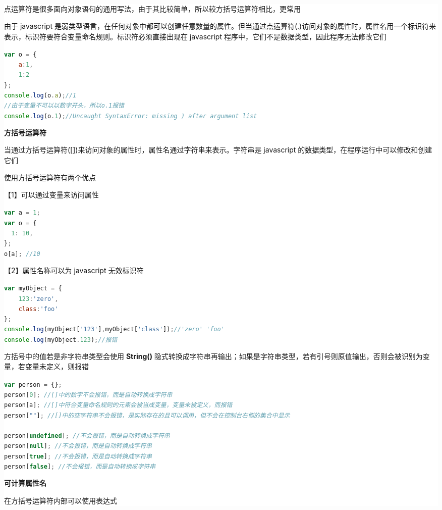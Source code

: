 点运算符是很多面向对象语句的通用写法，由于其比较简单，所以较方括号运算符相比，更常用

由于 javascript 是弱类型语言，在任何对象中都可以创建任意数量的属性。但当通过点运算符(.)访问对象的属性时，属性名用一个标识符来表示，标识符要符合变量命名规则。标识符必须直接出现在 javascript 程序中，它们不是数据类型，因此程序无法修改它们

```javascript
var o = {
    a:1,
    1:2
};
console.log(o.a);//1
//由于变量不可以以数字开头，所以o.1报错
console.log(o.1);//Uncaught SyntaxError: missing ) after argument list
```

**方括号运算符**

当通过方括号运算符([])来访问对象的属性时，属性名通过字符串来表示。字符串是 javascript 的数据类型，在程序运行中可以修改和创建它们

使用方括号运算符有两个优点

【1】可以通过变量来访问属性

```javascript
var a = 1;
var o = {
  1: 10,
};
o[a]; //10
```

【2】属性名称可以为 javascript 无效标识符

```javascript
var myObject = {
    123:'zero',
    class:'foo'
};
console.log(myObject['123'],myObject['class']);//'zero' 'foo'
console.log(myObject.123);//报错
```

方括号中的值若是非字符串类型会使用 **String()** 隐式转换成字符串再输出；如果是字符串类型，若有引号则原值输出，否则会被识别为变量，若变量未定义，则报错

```javascript
var person = {};
person[0]; //[]中的数字不会报错，而是自动转换成字符串
person[a]; //[]中符合变量命名规则的元素会被当成变量，变量未被定义，而报错
person[""]; //[]中的空字符串不会报错，是实际存在的且可以调用，但不会在控制台右侧的集合中显示

person[undefined]; //不会报错，而是自动转换成字符串
person[null]; //不会报错，而是自动转换成字符串
person[true]; //不会报错，而是自动转换成字符串
person[false]; //不会报错，而是自动转换成字符串
```

**可计算属性名**

在方括号运算符内部可以使用表达式


  [a + 3]: "abc",